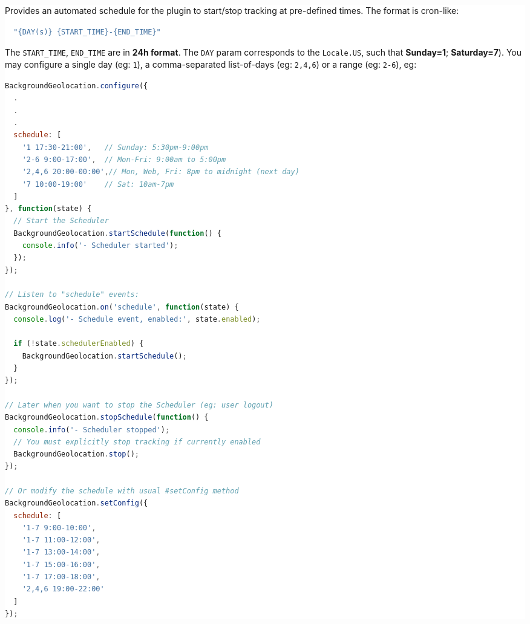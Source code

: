 Provides an automated schedule for the plugin to start/stop tracking at pre-defined times.  The format is cron-like:

```javascript
  "{DAY(s)} {START_TIME}-{END_TIME}"
```

The `START_TIME`, `END_TIME` are in **24h format**.  The `DAY` param corresponds to the `Locale.US`, such that **Sunday=1**; **Saturday=7**).  You may configure a single day (eg: `1`), a comma-separated list-of-days (eg: `2,4,6`) or a range (eg: `2-6`), eg:


```javascript
BackgroundGeolocation.configure({
  .
  .
  .
  schedule: [
    '1 17:30-21:00',   // Sunday: 5:30pm-9:00pm
    '2-6 9:00-17:00',  // Mon-Fri: 9:00am to 5:00pm
    '2,4,6 20:00-00:00',// Mon, Web, Fri: 8pm to midnight (next day)
    '7 10:00-19:00'    // Sat: 10am-7pm
  ]
}, function(state) {
  // Start the Scheduler
  BackgroundGeolocation.startSchedule(function() {
    console.info('- Scheduler started');
  });
});

// Listen to "schedule" events:
BackgroundGeolocation.on('schedule', function(state) {
  console.log('- Schedule event, enabled:', state.enabled);

  if (!state.schedulerEnabled) {
    BackgroundGeolocation.startSchedule();
  }
});

// Later when you want to stop the Scheduler (eg: user logout)
BackgroundGeolocation.stopSchedule(function() {
  console.info('- Scheduler stopped');
  // You must explicitly stop tracking if currently enabled
  BackgroundGeolocation.stop();
});

// Or modify the schedule with usual #setConfig method
BackgroundGeolocation.setConfig({
  schedule: [
    '1-7 9:00-10:00',
    '1-7 11:00-12:00',
    '1-7 13:00-14:00',
    '1-7 15:00-16:00',
    '1-7 17:00-18:00',
    '2,4,6 19:00-22:00'
  ]
});
```
